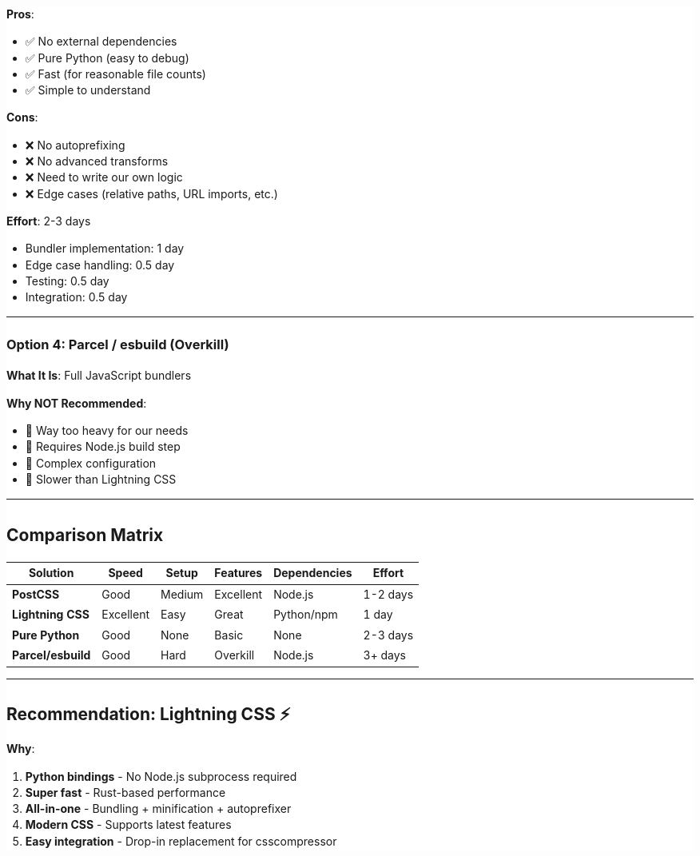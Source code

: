 **Pros**:
- ✅ No external dependencies
- ✅ Pure Python (easy to debug)
- ✅ Fast (for reasonable file counts)
- ✅ Simple to understand

**Cons**:
- ❌ No autoprefixing
- ❌ No advanced transforms
- ❌ Need to write our own logic
- ❌ Edge cases (relative paths, URL imports, etc.)

**Effort**: 2-3 days
- Bundler implementation: 1 day
- Edge case handling: 0.5 day
- Testing: 0.5 day
- Integration: 0.5 day

---

### Option 4: Parcel / esbuild (Overkill)

**What It Is**: Full JavaScript bundlers

**Why NOT Recommended**:
- 🔴 Way too heavy for our needs
- 🔴 Requires Node.js build step
- 🔴 Complex configuration
- 🔴 Slower than Lightning CSS

---

## Comparison Matrix

| Solution | Speed | Setup | Features | Dependencies | Effort |
|----------|-------|-------|----------|--------------|--------|
| **PostCSS** | Good | Medium | Excellent | Node.js | 1-2 days |
| **Lightning CSS** | Excellent | Easy | Great | Python/npm | 1 day |
| **Pure Python** | Good | None | Basic | None | 2-3 days |
| **Parcel/esbuild** | Good | Hard | Overkill | Node.js | 3+ days |

---

## Recommendation: Lightning CSS ⚡

**Why**:
1. **Python bindings** - No Node.js subprocess required
2. **Super fast** - Rust-based performance
3. **All-in-one** - Bundling + minification + autoprefixer
4. **Modern CSS** - Supports latest features
5. **Easy integration** - Drop-in replacement for csscompressor
